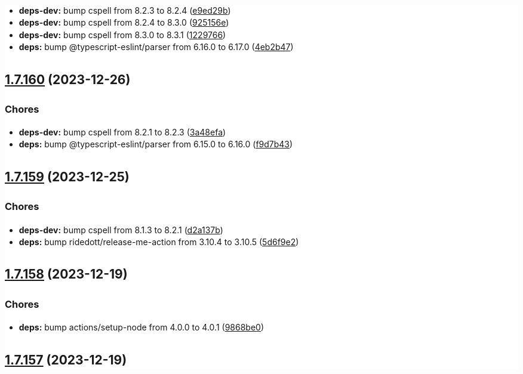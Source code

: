 - **deps-dev:** bump cspell from 8.2.3 to 8.2.4
  ([e9ed29b](https://github.com/ridedott/eslint-plugin/commit/e9ed29bd02f593c3395885566c1753ffc7d5b8f3))
- **deps-dev:** bump cspell from 8.2.4 to 8.3.0
  ([925156e](https://github.com/ridedott/eslint-plugin/commit/925156ef90b2f3dc92c3a893a29244a1bfccbfe3))
- **deps-dev:** bump cspell from 8.3.0 to 8.3.1
  ([1229766](https://github.com/ridedott/eslint-plugin/commit/12297666deaa5228e10fe941d9a4f03544726e57))
- **deps:** bump @typescript-eslint/parser from 6.16.0 to 6.17.0
  ([4eb2b47](https://github.com/ridedott/eslint-plugin/commit/4eb2b4728e8812adccb9f4abe3218cf416c759b7))

## [1.7.160](https://github.com/ridedott/eslint-plugin/compare/v1.7.159...v1.7.160) (2023-12-26)

### Chores

- **deps-dev:** bump cspell from 8.2.1 to 8.2.3
  ([3a48efa](https://github.com/ridedott/eslint-plugin/commit/3a48efad6c6681c4a8f9347b15f157dcbbf3f0ff))
- **deps:** bump @typescript-eslint/parser from 6.15.0 to 6.16.0
  ([f9d7b43](https://github.com/ridedott/eslint-plugin/commit/f9d7b438e4643a9b53910864c9aa3fe86837e258))

## [1.7.159](https://github.com/ridedott/eslint-plugin/compare/v1.7.158...v1.7.159) (2023-12-25)

### Chores

- **deps-dev:** bump cspell from 8.1.3 to 8.2.1
  ([d2a137b](https://github.com/ridedott/eslint-plugin/commit/d2a137b99d01169a141c154370e7be68e2ec5fe6))
- **deps:** bump ridedott/release-me-action from 3.10.4 to 3.10.5
  ([5d6f9e2](https://github.com/ridedott/eslint-plugin/commit/5d6f9e2747255021d2cd3f39616e675d62f5ea43))

## [1.7.158](https://github.com/ridedott/eslint-plugin/compare/v1.7.157...v1.7.158) (2023-12-19)

### Chores

- **deps:** bump actions/setup-node from 4.0.0 to 4.0.1
  ([9868be0](https://github.com/ridedott/eslint-plugin/commit/9868be0457516d33353fc0ae5e5d184cdca8c15b))

## [1.7.157](https://github.com/ridedott/eslint-plugin/compare/v1.7.156...v1.7.157) (2023-12-19)
